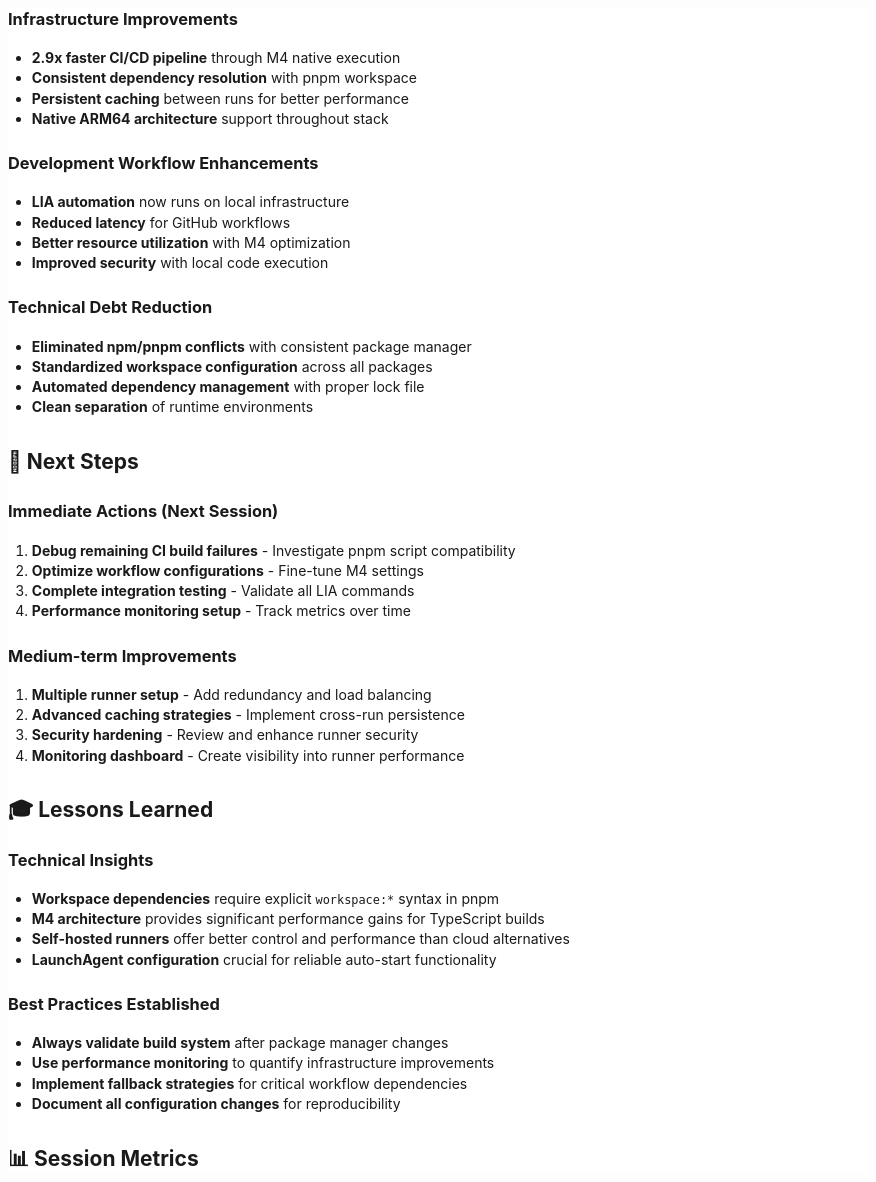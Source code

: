 ### Infrastructure Improvements
- **2.9x faster CI/CD pipeline** through M4 native execution
- **Consistent dependency resolution** with pnpm workspace
- **Persistent caching** between runs for better performance
- **Native ARM64 architecture** support throughout stack

### Development Workflow Enhancements
- **LIA automation** now runs on local infrastructure
- **Reduced latency** for GitHub workflows
- **Better resource utilization** with M4 optimization
- **Improved security** with local code execution

### Technical Debt Reduction
- **Eliminated npm/pnpm conflicts** with consistent package manager
- **Standardized workspace configuration** across all packages
- **Automated dependency management** with proper lock file
- **Clean separation** of runtime environments

## 🚀 Next Steps

### Immediate Actions (Next Session)
1. **Debug remaining CI build failures** - Investigate pnpm script compatibility
2. **Optimize workflow configurations** - Fine-tune M4 settings
3. **Complete integration testing** - Validate all LIA commands
4. **Performance monitoring setup** - Track metrics over time

### Medium-term Improvements
1. **Multiple runner setup** - Add redundancy and load balancing
2. **Advanced caching strategies** - Implement cross-run persistence
3. **Security hardening** - Review and enhance runner security
4. **Monitoring dashboard** - Create visibility into runner performance

## 🎓 Lessons Learned

### Technical Insights
- **Workspace dependencies** require explicit `workspace:*` syntax in pnpm
- **M4 architecture** provides significant performance gains for TypeScript builds
- **Self-hosted runners** offer better control and performance than cloud alternatives
- **LaunchAgent configuration** crucial for reliable auto-start functionality

### Best Practices Established
- **Always validate build system** after package manager changes
- **Use performance monitoring** to quantify infrastructure improvements
- **Implement fallback strategies** for critical workflow dependencies
- **Document all configuration changes** for reproducibility

## 📊 Session Metrics

